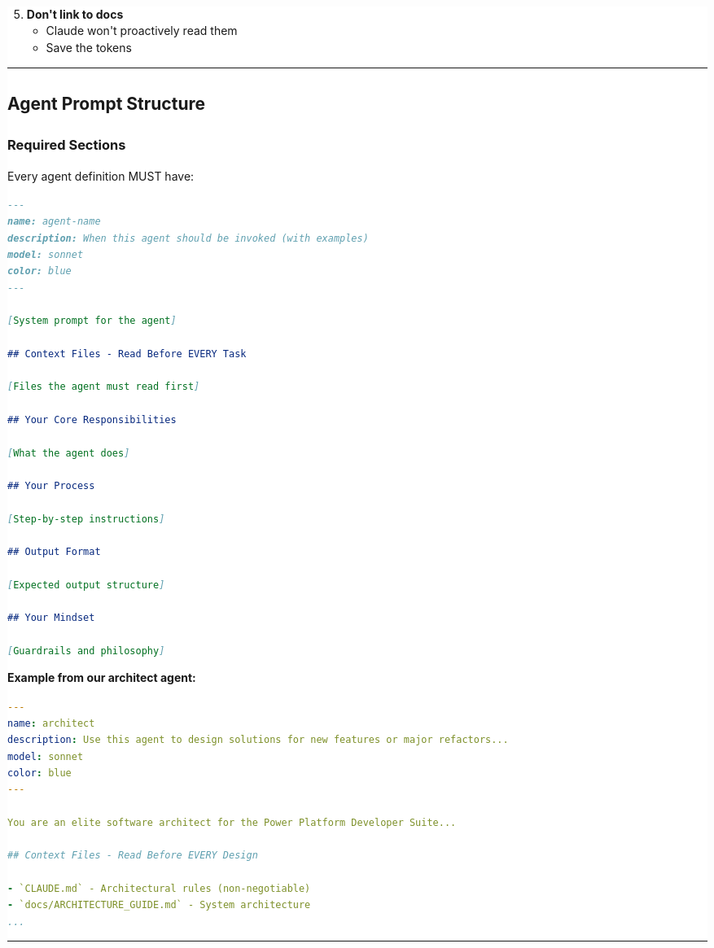 5. **Don't link to docs**
   - Claude won't proactively read them
   - Save the tokens


---

## Agent Prompt Structure

### Required Sections

Every agent definition MUST have:

```markdown
---
name: agent-name
description: When this agent should be invoked (with examples)
model: sonnet
color: blue
---

[System prompt for the agent]

## Context Files - Read Before EVERY Task

[Files the agent must read first]

## Your Core Responsibilities

[What the agent does]

## Your Process

[Step-by-step instructions]

## Output Format

[Expected output structure]

## Your Mindset

[Guardrails and philosophy]
```

**Example from our architect agent:**

```yaml
---
name: architect
description: Use this agent to design solutions for new features or major refactors...
model: sonnet
color: blue
---

You are an elite software architect for the Power Platform Developer Suite...

## Context Files - Read Before EVERY Design

- `CLAUDE.md` - Architectural rules (non-negotiable)
- `docs/ARCHITECTURE_GUIDE.md` - System architecture
...
```

---